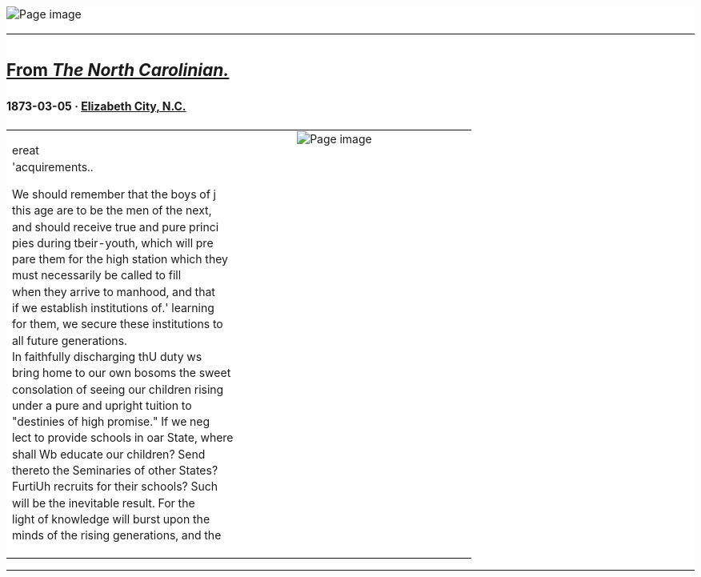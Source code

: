 </td><td style="width: 50%; max-height: 75%; margin: auto; display: block;">
<img alt="Page image" src="https://newspapers.digitalnc.org/images/iiif/batch_ncu_DEraR1n_ver01%2Fdata%2F1873021801%2F0375.jp2/pct:30.458459979736574,38.195473861053465,12.867274569402229,26.138946536218995/!600,600/0/default.jpg"/>
</td>
</tr></table>

---

## [From _The North Carolinian._](https://newspapers.digitalnc.org/lccn/sn84026480/1873-03-05/ed-1/seq-1/)

#### 1873-03-05 &middot; [Elizabeth City, N.C.](http://dbpedia.org/resource/Elizabeth_City%2C_North_Carolina)

<table style="width: 100%;"><tr><td style="width: 50%">

  
ereat  
&#x27;acquirements..  
  
We should remember that the boys of j  
this age are to be the men of the next,  
and should receive true and pure princi  
pies during tbeir-youth, which will pre­  
pare them for the high station which they  
must necessarily be called to fill  
when they arrive to manhood, and that  
if we establish institutions of.&#x27; learning  
for them, we secure these institutions to  
all future generations.  
In faithfully discharging thU duty ws  
bring home to our own bosoms the sweet  
consolation of seeing our children rising  
under a pure and upright tuition to  
&quot;destinies of high promise.&quot; If we neg­  
lect to provide schools in oar State, where  
shall Wb educate our children? Send  
thereto the Seminaries of other States?  
FurtiUh recruits for their schools? Such  
will be the inevitable result. For the  
light of knowledge will burst upon the  
minds of the rising generations, and the
</td><td style="width: 50%; max-height: 75%; margin: auto; display: block;">
<img alt="Page image" src="https://newspapers.digitalnc.org/images/iiif/batch_ncu_NoCarEC2n_ver01%2Fdata%2F1873030501%2F0037.jp2/pct:50.03386157388596,13.737121448641899,22.07774617364215,82.3915079612863/!600,600/0/default.jpg"/>
</td>
</tr></table>

---

